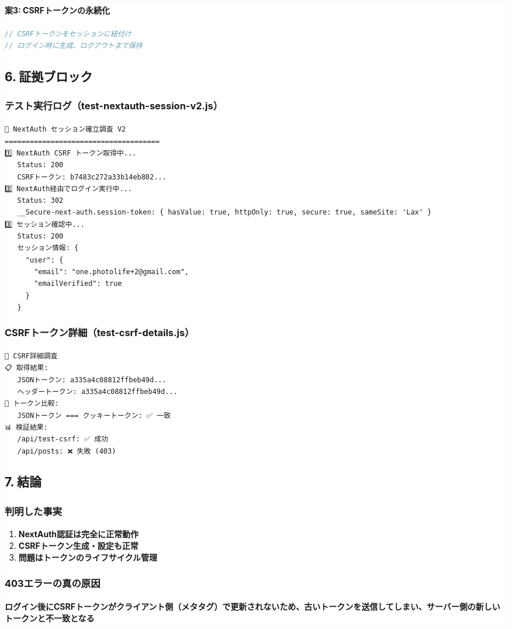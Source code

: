 #### 案3: CSRFトークンの永続化
```typescript
// CSRFトークンをセッションに紐付け
// ログイン時に生成、ログアウトまで保持
```

## 6. 証拠ブロック

### テスト実行ログ（test-nextauth-session-v2.js）
```
🔬 NextAuth セッション確立調査 V2
=====================================
1️⃣ NextAuth CSRF トークン取得中...
   Status: 200
   CSRFトークン: b7483c272a33b14eb802...
2️⃣ NextAuth経由でログイン実行中...
   Status: 302
   __Secure-next-auth.session-token: { hasValue: true, httpOnly: true, secure: true, sameSite: 'Lax' }
3️⃣ セッション確認中...
   Status: 200
   セッション情報: {
     "user": {
       "email": "one.photolife+2@gmail.com",
       "emailVerified": true
     }
   }
```

### CSRFトークン詳細（test-csrf-details.js）
```
🔬 CSRF詳細調査
📋 取得結果:
   JSONトークン: a335a4c08812ffbeb49d...
   ヘッダートークン: a335a4c08812ffbeb49d...
🔬 トークン比較:
   JSONトークン === クッキートークン: ✅ 一致
📊 検証結果:
   /api/test-csrf: ✅ 成功
   /api/posts: ❌ 失敗 (403)
```

## 7. 結論

### 判明した事実
1. **NextAuth認証は完全に正常動作**
2. **CSRFトークン生成・設定も正常**
3. **問題はトークンのライフサイクル管理**

### 403エラーの真の原因
**ログイン後にCSRFトークンがクライアント側（メタタグ）で更新されないため、古いトークンを送信してしまい、サーバー側の新しいトークンと不一致となる**
